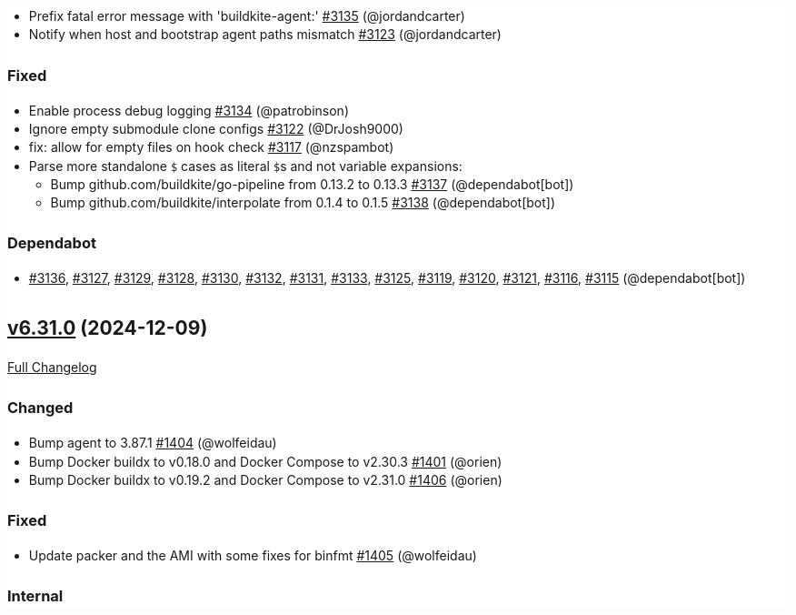 - Prefix fatal error message with 'buildkite-agent:' [#3135](https://github.com/buildkite/agent/pull/3135) (@jordandcarter)
- Notify when host and bootstrap agent paths mismatch [#3123](https://github.com/buildkite/agent/pull/3123) (@jordandcarter)

### Fixed

- Enable process debug logging [#3134](https://github.com/buildkite/agent/pull/3134) (@patrobinson)
- Ignore empty submodule clone configs [#3122](https://github.com/buildkite/agent/pull/3122) (@DrJosh9000)
- fix: allow for empty files on hook check [#3117](https://github.com/buildkite/agent/pull/3117) (@nzspambot)
- Parse more standalone `$` cases as literal `$`s and not variable expansions:
  - Bump github.com/buildkite/go-pipeline from 0.13.2 to 0.13.3 [#3137](https://github.com/buildkite/agent/pull/3137) (@dependabot[bot])
  - Bump github.com/buildkite/interpolate from 0.1.4 to 0.1.5 [#3138](https://github.com/buildkite/agent/pull/3138) (@dependabot[bot])

### Dependabot

- [#3136](https://github.com/buildkite/agent/pull/3136), [#3127](https://github.com/buildkite/agent/pull/3127), [#3129](https://github.com/buildkite/agent/pull/3129), [#3128](https://github.com/buildkite/agent/pull/3128), [#3130](https://github.com/buildkite/agent/pull/3130), [#3132](https://github.com/buildkite/agent/pull/3132), [#3131](https://github.com/buildkite/agent/pull/3131), [#3133](https://github.com/buildkite/agent/pull/3133), [#3125](https://github.com/buildkite/agent/pull/3125), [#3119](https://github.com/buildkite/agent/pull/3119), [#3120](https://github.com/buildkite/agent/pull/3120), [#3121](https://github.com/buildkite/agent/pull/3121), [#3116](https://github.com/buildkite/agent/pull/3116), [#3115](https://github.com/buildkite/agent/pull/3115) (@dependabot[bot])

</details>

## [v6.31.0](https://github.com/buildkite/elastic-ci-stack-for-aws/tree/v6.31.0) (2024-12-09)

[Full Changelog](https://github.com/buildkite/elastic-ci-stack-for-aws/compare/v6.30.0...v6.31.0)

### Changed

- Bump agent to 3.87.1 [#1404](https://github.com/buildkite/elastic-ci-stack-for-aws/pull/1404) (@wolfeidau)
- Bump Docker buildx to v0.18.0 and Docker Compose to v2.30.3 [#1401](https://github.com/buildkite/elastic-ci-stack-for-aws/pull/1401) (@orien)
- Bump Docker buildx to v0.19.2 and Docker Compose to v2.31.0 [#1406](https://github.com/buildkite/elastic-ci-stack-for-aws/pull/1406) (@orien)

### Fixed

- Update packer and the AMI with some fixes for binfmt [#1405](https://github.com/buildkite/elastic-ci-stack-for-aws/pull/1405) (@wolfeidau)

### Internal
